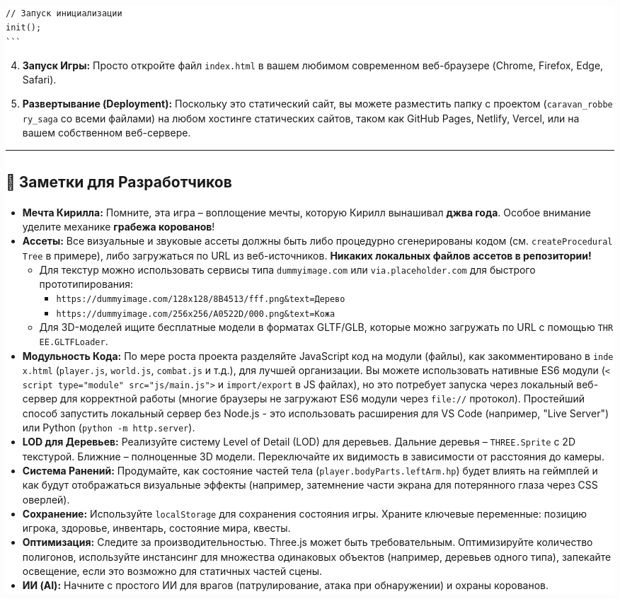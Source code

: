     // Запуск инициализации
    init();
    ```

4.  **Запуск Игры:**
    Просто откройте файл `index.html` в вашем любимом современном веб-браузере (Chrome, Firefox, Edge, Safari).

5.  **Развертывание (Deployment):**
    Поскольку это статический сайт, вы можете разместить папку с проектом (`caravan_robbery_saga` со всеми файлами) на любом хостинге статических сайтов, таком как GitHub Pages, Netlify, Vercel, или на вашем собственном веб-сервере.

---

## 🧾 Заметки для Разработчиков

*   **Мечта Кирилла:** Помните, эта игра – воплощение мечты, которую Кирилл вынашивал **джва года**. Особое внимание уделите механике **грабежа корованов**!
*   **Ассеты:** Все визуальные и звуковые ассеты должны быть либо процедурно сгенерированы кодом (см. `createProceduralTree` в примере), либо загружаться по URL из веб-источников. **Никаких локальных файлов ассетов в репозитории!**
    *   Для текстур можно использовать сервисы типа `dummyimage.com` или `via.placeholder.com` для быстрого прототипирования:
        *   `https://dummyimage.com/128x128/8B4513/fff.png&text=Дерево`
        *   `https://dummyimage.com/256x256/A0522D/000.png&text=Кожа`
    *   Для 3D-моделей ищите бесплатные модели в форматах GLTF/GLB, которые можно загружать по URL с помощью `THREE.GLTFLoader`.
*   **Модульность Кода:** По мере роста проекта разделяйте JavaScript код на модули (файлы), как закомментировано в `index.html` (`player.js`, `world.js`, `combat.js` и т.д.), для лучшей организации. Вы можете использовать нативные ES6 модули (`<script type="module" src="js/main.js">` и `import/export` в JS файлах), но это потребует запуска через локальный веб-сервер для корректной работы (многие браузеры не загружают ES6 модули через `file://` протокол). Простейший способ запустить локальный сервер без Node.js - это использовать расширения для VS Code (например, "Live Server") или Python (`python -m http.server`).
*   **LOD для Деревьев:** Реализуйте систему Level of Detail (LOD) для деревьев. Дальние деревья – `THREE.Sprite` с 2D текстурой. Ближние – полноценные 3D модели. Переключайте их видимость в зависимости от расстояния до камеры.
*   **Система Ранений:** Продумайте, как состояние частей тела (`player.bodyParts.leftArm.hp`) будет влиять на геймплей и как будут отображаться визуальные эффекты (например, затемнение части экрана для потерянного глаза через CSS оверлей).
*   **Сохранение:** Используйте `localStorage` для сохранения состояния игры. Храните ключевые переменные: позицию игрока, здоровье, инвентарь, состояние мира, квесты.
*   **Оптимизация:** Следите за производительностью. Three.js может быть требовательным. Оптимизируйте количество полигонов, используйте инстансинг для множества одинаковых объектов (например, деревьев одного типа), запекайте освещение, если это возможно для статичных частей сцены.
*   **ИИ (AI):** Начните с простого ИИ для врагов (патрулирование, атака при обнаружении) и охраны корованов.